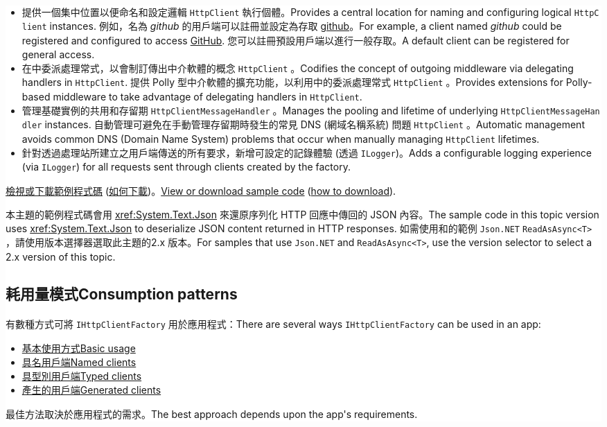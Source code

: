 * <span data-ttu-id="76a29-107">提供一個集中位置以便命名和設定邏輯 `HttpClient` 執行個體。</span><span class="sxs-lookup"><span data-stu-id="76a29-107">Provides a central location for naming and configuring logical `HttpClient` instances.</span></span> <span data-ttu-id="76a29-108">例如，名為  *github* 的用戶端可以註冊並設定為存取 [github](https://github.com/)。</span><span class="sxs-lookup"><span data-stu-id="76a29-108">For example, a client named  *github* could be registered and configured to access [GitHub](https://github.com/).</span></span> <span data-ttu-id="76a29-109">您可以註冊預設用戶端以進行一般存取。</span><span class="sxs-lookup"><span data-stu-id="76a29-109">A default client can be registered for general access.</span></span>
* <span data-ttu-id="76a29-110">在中委派處理常式，以會制訂傳出中介軟體的概念 `HttpClient` 。</span><span class="sxs-lookup"><span data-stu-id="76a29-110">Codifies the concept of outgoing middleware via delegating handlers in `HttpClient`.</span></span> <span data-ttu-id="76a29-111">提供 Polly 型中介軟體的擴充功能，以利用中的委派處理常式 `HttpClient` 。</span><span class="sxs-lookup"><span data-stu-id="76a29-111">Provides extensions for Polly-based middleware to take advantage of delegating handlers in `HttpClient`.</span></span>
* <span data-ttu-id="76a29-112">管理基礎實例的共用和存留期 `HttpClientMessageHandler` 。</span><span class="sxs-lookup"><span data-stu-id="76a29-112">Manages the pooling and lifetime of underlying `HttpClientMessageHandler` instances.</span></span> <span data-ttu-id="76a29-113">自動管理可避免在手動管理存留期時發生的常見 DNS (網域名稱系統) 問題 `HttpClient` 。</span><span class="sxs-lookup"><span data-stu-id="76a29-113">Automatic management avoids common DNS (Domain Name System) problems that occur when manually managing `HttpClient` lifetimes.</span></span>
* <span data-ttu-id="76a29-114">針對透過處理站所建立之用戶端傳送的所有要求，新增可設定的記錄體驗 (透過 `ILogger`)。</span><span class="sxs-lookup"><span data-stu-id="76a29-114">Adds a configurable logging experience (via `ILogger`) for all requests sent through clients created by the factory.</span></span>

<span data-ttu-id="76a29-115">[檢視或下載範例程式碼](https://github.com/dotnet/AspNetCore.Docs/tree/main/aspnetcore/fundamentals/http-requests/samples) ([如何下載](xref:index#how-to-download-a-sample))。</span><span class="sxs-lookup"><span data-stu-id="76a29-115">[View or download sample code](https://github.com/dotnet/AspNetCore.Docs/tree/main/aspnetcore/fundamentals/http-requests/samples) ([how to download](xref:index#how-to-download-a-sample)).</span></span>

<span data-ttu-id="76a29-116">本主題的範例程式碼會用 <xref:System.Text.Json> 來還原序列化 HTTP 回應中傳回的 JSON 內容。</span><span class="sxs-lookup"><span data-stu-id="76a29-116">The sample code in this topic version uses <xref:System.Text.Json> to deserialize JSON content returned in HTTP responses.</span></span> <span data-ttu-id="76a29-117">如需使用和的範例 `Json.NET` `ReadAsAsync<T>` ，請使用版本選擇器選取此主題的2.x 版本。</span><span class="sxs-lookup"><span data-stu-id="76a29-117">For samples that use `Json.NET` and `ReadAsAsync<T>`, use the version selector to select a 2.x version of this topic.</span></span>

## <a name="consumption-patterns"></a><span data-ttu-id="76a29-118">耗用量模式</span><span class="sxs-lookup"><span data-stu-id="76a29-118">Consumption patterns</span></span>

<span data-ttu-id="76a29-119">有數種方式可將 `IHttpClientFactory` 用於應用程式：</span><span class="sxs-lookup"><span data-stu-id="76a29-119">There are several ways `IHttpClientFactory` can be used in an app:</span></span>

* [<span data-ttu-id="76a29-120">基本使用方式</span><span class="sxs-lookup"><span data-stu-id="76a29-120">Basic usage</span></span>](#basic-usage)
* [<span data-ttu-id="76a29-121">具名用戶端</span><span class="sxs-lookup"><span data-stu-id="76a29-121">Named clients</span></span>](#named-clients)
* [<span data-ttu-id="76a29-122">具型別用戶端</span><span class="sxs-lookup"><span data-stu-id="76a29-122">Typed clients</span></span>](#typed-clients)
* [<span data-ttu-id="76a29-123">產生的用戶端</span><span class="sxs-lookup"><span data-stu-id="76a29-123">Generated clients</span></span>](#generated-clients)

<span data-ttu-id="76a29-124">最佳方法取決於應用程式的需求。</span><span class="sxs-lookup"><span data-stu-id="76a29-124">The best approach depends upon the app's requirements.</span></span>
